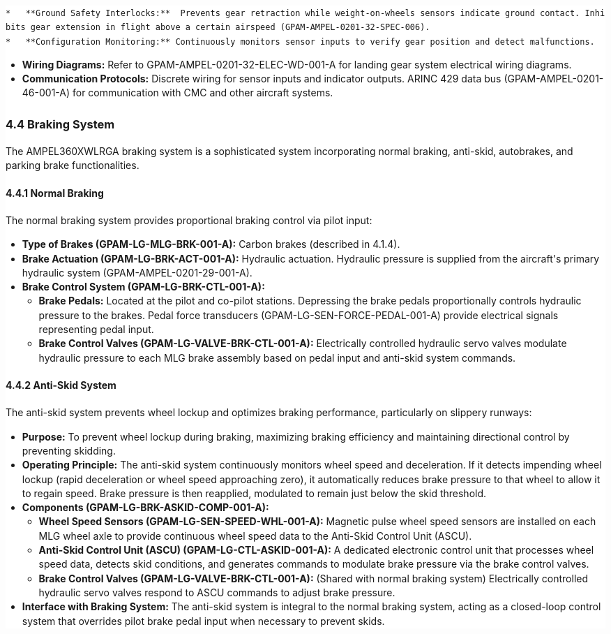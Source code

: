     *   **Ground Safety Interlocks:**  Prevents gear retraction while weight-on-wheels sensors indicate ground contact. Inhibits gear extension in flight above a certain airspeed (GPAM-AMPEL-0201-32-SPEC-006).
    *   **Configuration Monitoring:** Continuously monitors sensor inputs to verify gear position and detect malfunctions.
*   **Wiring Diagrams:** Refer to GPAM-AMPEL-0201-32-ELEC-WD-001-A for landing gear system electrical wiring diagrams.
*   **Communication Protocols:** Discrete wiring for sensor inputs and indicator outputs.  ARINC 429 data bus (GPAM-AMPEL-0201-46-001-A) for communication with CMC and other aircraft systems.

### <a name="44-braking-system"></a>4.4 Braking System

The AMPEL360XWLRGA braking system is a sophisticated system incorporating normal braking, anti-skid, autobrakes, and parking brake functionalities.

#### <a name="441-normal-braking"></a>4.4.1 Normal Braking

The normal braking system provides proportional braking control via pilot input:

*   **Type of Brakes (GPAM-LG-MLG-BRK-001-A):** Carbon brakes (described in 4.1.4).
*   **Brake Actuation (GPAM-LG-BRK-ACT-001-A):** Hydraulic actuation.  Hydraulic pressure is supplied from the aircraft's primary hydraulic system (GPAM-AMPEL-0201-29-001-A).
*   **Brake Control System (GPAM-LG-BRK-CTL-001-A):**
    *   **Brake Pedals:**  Located at the pilot and co-pilot stations.  Depressing the brake pedals proportionally controls hydraulic pressure to the brakes. Pedal force transducers (GPAM-LG-SEN-FORCE-PEDAL-001-A) provide electrical signals representing pedal input.
    *   **Brake Control Valves (GPAM-LG-VALVE-BRK-CTL-001-A):**  Electrically controlled hydraulic servo valves modulate hydraulic pressure to each MLG brake assembly based on pedal input and anti-skid system commands.

#### <a name="442-anti-skid-system"></a>4.4.2 Anti-Skid System

The anti-skid system prevents wheel lockup and optimizes braking performance, particularly on slippery runways:

*   **Purpose:** To prevent wheel lockup during braking, maximizing braking efficiency and maintaining directional control by preventing skidding.
*   **Operating Principle:**  The anti-skid system continuously monitors wheel speed and deceleration.  If it detects impending wheel lockup (rapid deceleration or wheel speed approaching zero), it automatically reduces brake pressure to that wheel to allow it to regain speed.  Brake pressure is then reapplied, modulated to remain just below the skid threshold.
*   **Components (GPAM-LG-BRK-ASKID-COMP-001-A):**
    *   **Wheel Speed Sensors (GPAM-LG-SEN-SPEED-WHL-001-A):**  Magnetic pulse wheel speed sensors are installed on each MLG wheel axle to provide continuous wheel speed data to the Anti-Skid Control Unit (ASCU).
    *   **Anti-Skid Control Unit (ASCU) (GPAM-LG-CTL-ASKID-001-A):**  A dedicated electronic control unit that processes wheel speed data, detects skid conditions, and generates commands to modulate brake pressure via the brake control valves.
    *   **Brake Control Valves (GPAM-LG-VALVE-BRK-CTL-001-A):**  (Shared with normal braking system) Electrically controlled hydraulic servo valves respond to ASCU commands to adjust brake pressure.
*   **Interface with Braking System:** The anti-skid system is integral to the normal braking system, acting as a closed-loop control system that overrides pilot brake pedal input when necessary to prevent skids.
